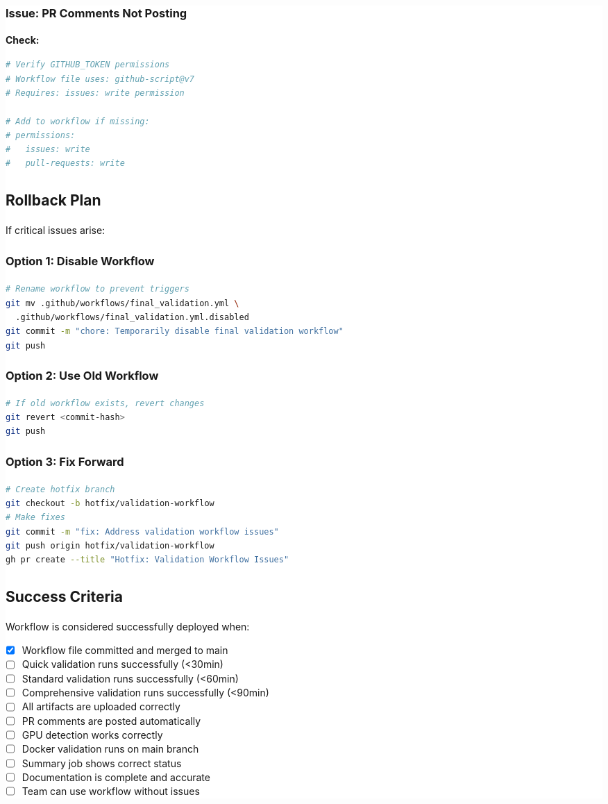 ### Issue: PR Comments Not Posting
**Check:**
```bash
# Verify GITHUB_TOKEN permissions
# Workflow file uses: github-script@v7
# Requires: issues: write permission

# Add to workflow if missing:
# permissions:
#   issues: write
#   pull-requests: write
```

## Rollback Plan

If critical issues arise:

### Option 1: Disable Workflow
```bash
# Rename workflow to prevent triggers
git mv .github/workflows/final_validation.yml \
  .github/workflows/final_validation.yml.disabled
git commit -m "chore: Temporarily disable final validation workflow"
git push
```

### Option 2: Use Old Workflow
```bash
# If old workflow exists, revert changes
git revert <commit-hash>
git push
```

### Option 3: Fix Forward
```bash
# Create hotfix branch
git checkout -b hotfix/validation-workflow
# Make fixes
git commit -m "fix: Address validation workflow issues"
git push origin hotfix/validation-workflow
gh pr create --title "Hotfix: Validation Workflow Issues"
```

## Success Criteria

Workflow is considered successfully deployed when:

- [x] Workflow file committed and merged to main
- [ ] Quick validation runs successfully (<30min)
- [ ] Standard validation runs successfully (<60min)
- [ ] Comprehensive validation runs successfully (<90min)
- [ ] All artifacts are uploaded correctly
- [ ] PR comments are posted automatically
- [ ] GPU detection works correctly
- [ ] Docker validation runs on main branch
- [ ] Summary job shows correct status
- [ ] Documentation is complete and accurate
- [ ] Team can use workflow without issues
